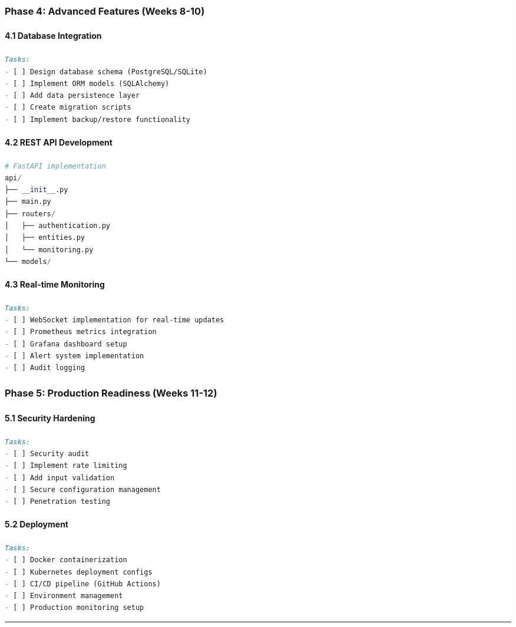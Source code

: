 ### Phase 4: Advanced Features (Weeks 8-10)

#### 4.1 Database Integration
```markdown
Tasks:
- [ ] Design database schema (PostgreSQL/SQLite)
- [ ] Implement ORM models (SQLAlchemy)
- [ ] Add data persistence layer
- [ ] Create migration scripts
- [ ] Implement backup/restore functionality
```

#### 4.2 REST API Development
```python
# FastAPI implementation
api/
├── __init__.py
├── main.py
├── routers/
│   ├── authentication.py
│   ├── entities.py
│   └── monitoring.py
└── models/
```

#### 4.3 Real-time Monitoring
```markdown
Tasks:
- [ ] WebSocket implementation for real-time updates
- [ ] Prometheus metrics integration
- [ ] Grafana dashboard setup
- [ ] Alert system implementation
- [ ] Audit logging
```

### Phase 5: Production Readiness (Weeks 11-12)

#### 5.1 Security Hardening
```markdown
Tasks:
- [ ] Security audit
- [ ] Implement rate limiting
- [ ] Add input validation
- [ ] Secure configuration management
- [ ] Penetration testing
```

#### 5.2 Deployment
```markdown
Tasks:
- [ ] Docker containerization
- [ ] Kubernetes deployment configs
- [ ] CI/CD pipeline (GitHub Actions)
- [ ] Environment management
- [ ] Production monitoring setup
```

---